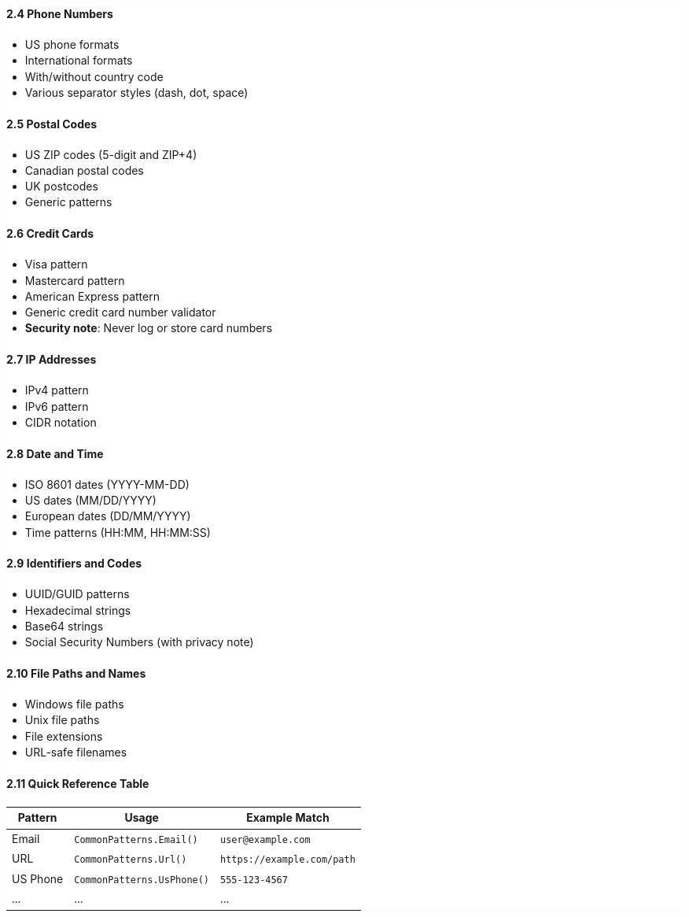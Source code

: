 #### 2.4 Phone Numbers

- US phone formats
- International formats
- With/without country code
- Various separator styles (dash, dot, space)

#### 2.5 Postal Codes

- US ZIP codes (5-digit and ZIP+4)
- Canadian postal codes
- UK postcodes
- Generic patterns

#### 2.6 Credit Cards

- Visa pattern
- Mastercard pattern
- American Express pattern
- Generic credit card number validator
- **Security note**: Never log or store card numbers

#### 2.7 IP Addresses

- IPv4 pattern
- IPv6 pattern
- CIDR notation

#### 2.8 Date and Time

- ISO 8601 dates (YYYY-MM-DD)
- US dates (MM/DD/YYYY)
- European dates (DD/MM/YYYY)
- Time patterns (HH:MM, HH:MM:SS)

#### 2.9 Identifiers and Codes

- UUID/GUID patterns
- Hexadecimal strings
- Base64 strings
- Social Security Numbers (with privacy note)

#### 2.10 File Paths and Names

- Windows file paths
- Unix file paths
- File extensions
- URL-safe filenames

#### 2.11 Quick Reference Table

| Pattern  | Usage                      | Example Match              |
| -------- | -------------------------- | -------------------------- |
| Email    | `CommonPatterns.Email()`   | `user@example.com`         |
| URL      | `CommonPatterns.Url()`     | `https://example.com/path` |
| US Phone | `CommonPatterns.UsPhone()` | `555-123-4567`             |
| ...      | ...                        | ...                        |
